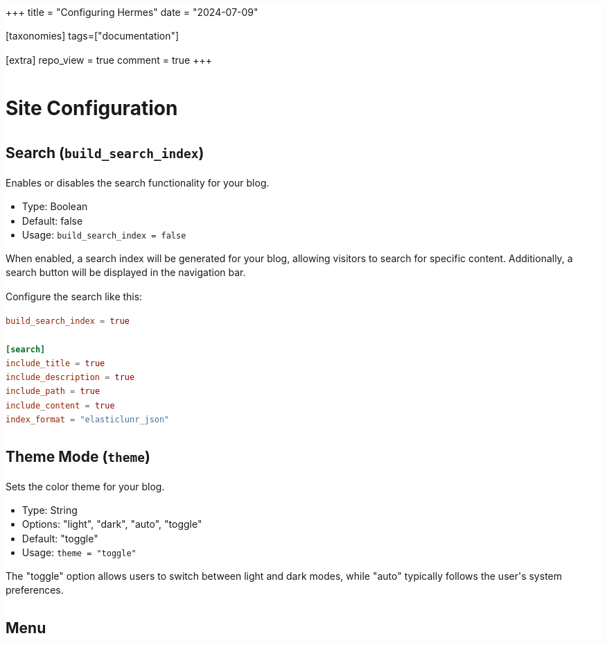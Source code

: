 +++
title = "Configuring Hermes"
date = "2024-07-09"

[taxonomies]
tags=["documentation"]

[extra]
repo_view = true
comment = true
+++

# Site Configuration

## Search (`build_search_index`)

Enables or disables the search functionality for your blog.

- Type: Boolean
- Default: false
- Usage: `build_search_index = false`

When enabled, a search index will be generated for your blog, allowing visitors to search for specific content.
Additionally, a search button will be displayed in the navigation bar.

Configure the search like this:

```toml
build_search_index = true

[search]
include_title = true
include_description = true
include_path = true
include_content = true
index_format = "elasticlunr_json"
```

## Theme Mode (`theme`)

Sets the color theme for your blog.

- Type: String
- Options: "light", "dark", "auto", "toggle"
- Default: "toggle"
- Usage: `theme = "toggle"`

The "toggle" option allows users to switch between light and dark modes, while "auto" typically follows the user's system preferences.

## Menu
